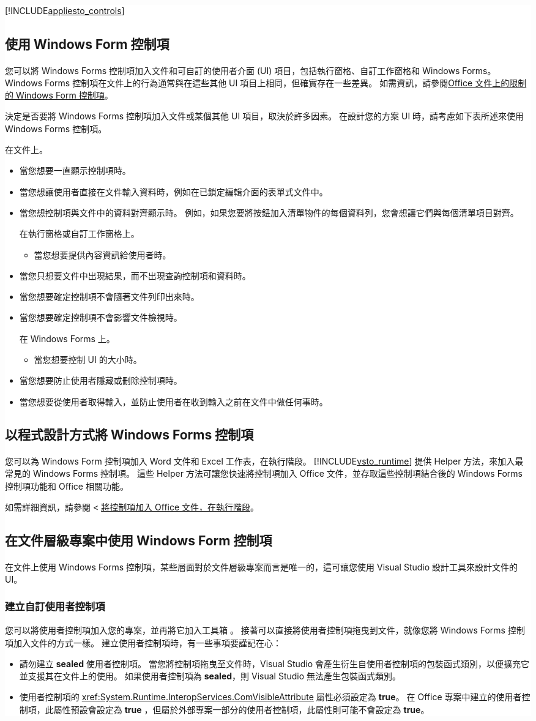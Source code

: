  [!INCLUDE[appliesto_controls](../vsto/includes/appliesto-controls-md.md)]  
  
## <a name="use-windows-forms-controls"></a>使用 Windows Form 控制項  
 您可以將 Windows Forms 控制項加入文件和可自訂的使用者介面 (UI) 項目，包括執行窗格、自訂工作窗格和 Windows Forms。 Windows Forms 控制項在文件上的行為通常與在這些其他 UI 項目上相同，但確實存在一些差異。 如需資訊，請參閱[Office 文件上的限制的 Windows Form 控制項](../vsto/limitations-of-windows-forms-controls-on-office-documents.md)。  
  
 決定是否要將 Windows Forms 控制項加入文件或某個其他 UI 項目，取決於許多因素。 在設計您的方案 UI 時，請考慮如下表所述來使用 Windows Forms 控制項。  
  
 在文件上。  
 -   當您想要一直顯示控制項時。  
  
- 當您想讓使用者直接在文件輸入資料時，例如在已鎖定編輯介面的表單式文件中。  
  
- 當您想控制項與文件中的資料對齊顯示時。 例如，如果您要將按鈕加入清單物件的每個資料列，您會想讓它們與每個清單項目對齊。  
  
  在執行窗格或自訂工作窗格上。  
  -   當您想要提供內容資訊給使用者時。  
  
- 當您只想要文件中出現結果，而不出現查詢控制項和資料時。  
  
- 當您想要確定控制項不會隨著文件列印出來時。  
  
- 當您想要確定控制項不會影響文件檢視時。  
  
  在 Windows Forms 上。  
  -   當您想要控制 UI 的大小時。  
  
- 當您想要防止使用者隱藏或刪除控制項時。  
  
- 當您想要從使用者取得輸入，並防止使用者在收到輸入之前在文件中做任何事時。  
  
## <a name="add-windows-forms-controls-programmatically"></a>以程式設計方式將 Windows Forms 控制項  
 您可以為 Windows Form 控制項加入 Word 文件和 Excel 工作表，在執行階段。 [!INCLUDE[vsto_runtime](../vsto/includes/vsto-runtime-md.md)] 提供 Helper 方法，來加入最常見的 Windows Forms 控制項。 這些 Helper 方法可讓您快速將控制項加入 Office 文件，並存取這些控制項結合後的 Windows Forms 控制項功能和 Office 相關功能。  
  
 如需詳細資訊，請參閱 <<c0> [ 將控制項加入 Office 文件，在執行階段](../vsto/adding-controls-to-office-documents-at-run-time.md)。  
  
## <a name="use-windows-forms-controls-in-document-level-projects"></a>在文件層級專案中使用 Windows Form 控制項  
 在文件上使用 Windows Forms 控制項，某些層面對於文件層級專案而言是唯一的，這可讓您使用 Visual Studio 設計工具來設計文件的 UI。  
  
### <a name="create-custom-user-controls"></a>建立自訂使用者控制項  
 您可以將使用者控制項加入您的專案，並再將它加入工具箱 。 接著可以直接將使用者控制項拖曳到文件，就像您將 Windows Forms 控制項加入文件的方式一樣。 建立使用者控制項時，有一些事項要謹記在心：  
  
-   請勿建立 **sealed** 使用者控制項。 當您將控制項拖曳至文件時，Visual Studio 會產生衍生自使用者控制項的包裝函式類別，以便擴充它並支援其在文件上的使用。 如果使用者控制項為 **sealed**，則 Visual Studio 無法產生包裝函式類別。  
  
-   使用者控制項的 <xref:System.Runtime.InteropServices.ComVisibleAttribute> 屬性必須設定為 **true**。 在 Office 專案中建立的使用者控制項，此屬性預設會設定為 **true** ，但屬於外部專案一部分的使用者控制項，此屬性則可能不會設定為 **true**。  
  